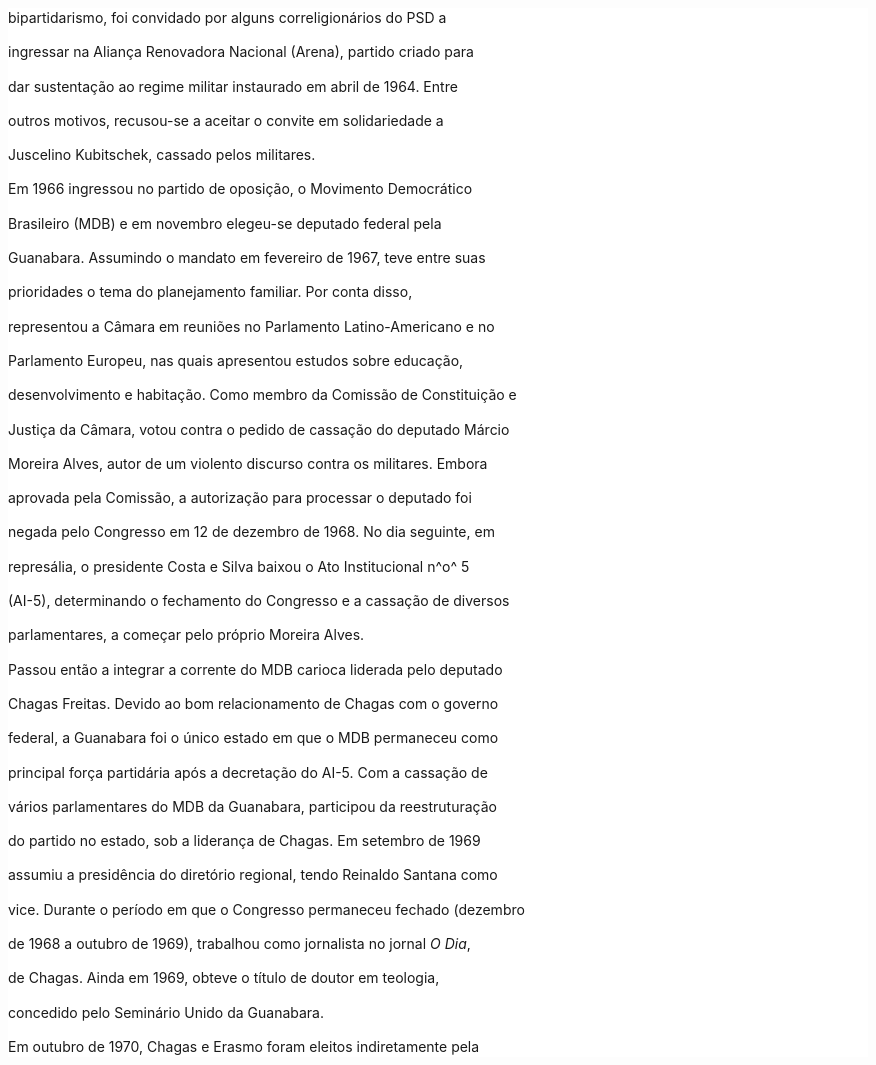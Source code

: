bipartidarismo, foi convidado por alguns correligionários do PSD a

ingressar na Aliança Renovadora Nacional (Arena), partido criado para

dar sustentação ao regime militar instaurado em abril de 1964. Entre

outros motivos, recusou-se a aceitar o convite em solidariedade a

Juscelino Kubitschek, cassado pelos militares.



Em 1966 ingressou no partido de oposição, o Movimento Democrático

Brasileiro (MDB) e em novembro elegeu-se deputado federal pela

Guanabara. Assumindo o mandato em fevereiro de 1967, teve entre suas

prioridades o tema do planejamento familiar. Por conta disso,

representou a Câmara em reuniões no Parlamento Latino-Americano e no

Parlamento Europeu, nas quais apresentou estudos sobre educação,

desenvolvimento e habitação. Como membro da Comissão de Constituição e

Justiça da Câmara, votou contra o pedido de cassação do deputado Márcio

Moreira Alves, autor de um violento discurso contra os militares. Embora

aprovada pela Comissão, a autorização para processar o deputado foi

negada pelo Congresso em 12 de dezembro de 1968. No dia seguinte, em

represália, o presidente Costa e Silva baixou o Ato Institucional n^o^ 5

(AI-5), determinando o fechamento do Congresso e a cassação de diversos

parlamentares, a começar pelo próprio Moreira Alves.



Passou então a integrar a corrente do MDB carioca liderada pelo deputado

Chagas Freitas. Devido ao bom relacionamento de Chagas com o governo

federal, a Guanabara foi o único estado em que o MDB permaneceu como

principal força partidária após a decretação do AI-5. Com a cassação de

vários parlamentares do MDB da Guanabara, participou da reestruturação

do partido no estado, sob a liderança de Chagas. Em setembro de 1969

assumiu a presidência do diretório regional, tendo Reinaldo Santana como

vice. Durante o período em que o Congresso permaneceu fechado (dezembro

de 1968 a outubro de 1969), trabalhou como jornalista no jornal *O Dia*,

de Chagas. Ainda em 1969, obteve o título de doutor em teologia,

concedido pelo Seminário Unido da Guanabara.



Em outubro de 1970, Chagas e Erasmo foram eleitos indiretamente pela
